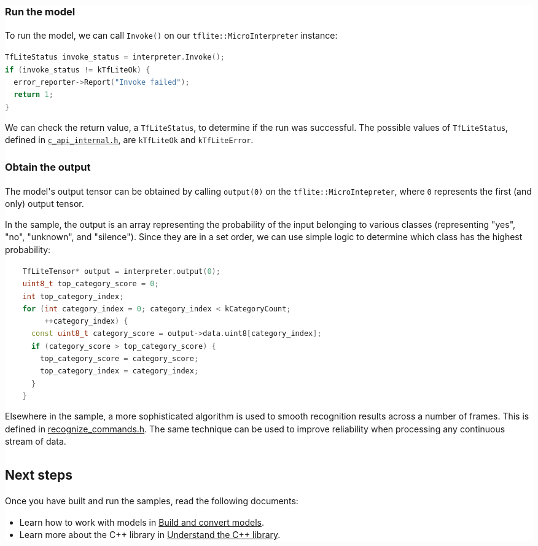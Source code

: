 ### Run the model

To run the model, we can call `Invoke()` on our `tflite::MicroInterpreter`
instance:

```C++
TfLiteStatus invoke_status = interpreter.Invoke();
if (invoke_status != kTfLiteOk) {
  error_reporter->Report("Invoke failed");
  return 1;
}
```

We can check the return value, a `TfLiteStatus`, to determine if the run was
successful. The possible values of `TfLiteStatus`, defined in
[`c_api_internal.h`](https://github.com/tensorflow/tensorflow/blob/master/tensorflow/lite/c/c_api_internal.h),
are `kTfLiteOk` and `kTfLiteError`.

### Obtain the output

The model's output tensor can be obtained by calling `output(0)` on the
`tflite::MicroIntepreter`, where `0` represents the first (and only) output
tensor.

In the sample, the output is an array representing the probability of the input
belonging to various classes (representing "yes", "no", "unknown", and
"silence"). Since they are in a set order, we can use simple logic to determine
which class has the highest probability:

```C++
    TfLiteTensor* output = interpreter.output(0);
    uint8_t top_category_score = 0;
    int top_category_index;
    for (int category_index = 0; category_index < kCategoryCount;
         ++category_index) {
      const uint8_t category_score = output->data.uint8[category_index];
      if (category_score > top_category_score) {
        top_category_score = category_score;
        top_category_index = category_index;
      }
    }
```

Elsewhere in the sample, a more sophisticated algorithm is used to smooth
recognition results across a number of frames. This is defined in
[recognize_commands.h](https://github.com/tensorflow/tensorflow/blob/master/tensorflow/lite/experimental/micro/examples/micro_speech/recognize_commands.h).
The same technique can be used to improve reliability when processing any
continuous stream of data.

## Next steps

Once you have built and run the samples, read the following documents:

*   Learn how to work with models in
    [Build and convert models](build_convert.md).
*   Learn more about the C++ library in
    [Understand the C++ library](library.md).
